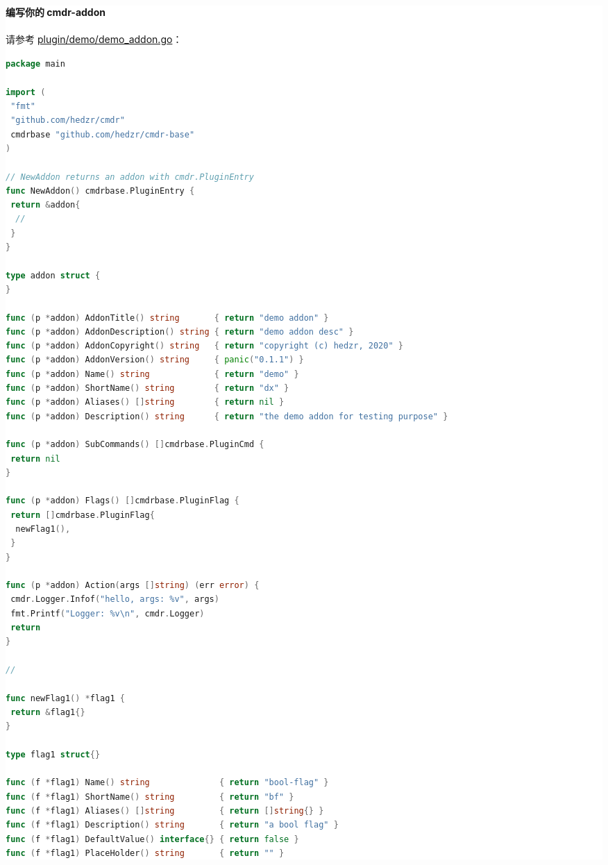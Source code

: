 #### 编写你的 cmdr-addon

请参考 [plugin/demo/demo_addon.go](https://github.com/hedzr/cmdr/blob/master/plugin/demo/demo_addon.go)：

```go
package main

import (
 "fmt"
 "github.com/hedzr/cmdr"
 cmdrbase "github.com/hedzr/cmdr-base"
)

// NewAddon returns an addon with cmdr.PluginEntry
func NewAddon() cmdrbase.PluginEntry {
 return &addon{
  //
 }
}

type addon struct {
}

func (p *addon) AddonTitle() string       { return "demo addon" }
func (p *addon) AddonDescription() string { return "demo addon desc" }
func (p *addon) AddonCopyright() string   { return "copyright (c) hedzr, 2020" }
func (p *addon) AddonVersion() string     { panic("0.1.1") }
func (p *addon) Name() string             { return "demo" }
func (p *addon) ShortName() string        { return "dx" }
func (p *addon) Aliases() []string        { return nil }
func (p *addon) Description() string      { return "the demo addon for testing purpose" }

func (p *addon) SubCommands() []cmdrbase.PluginCmd {
 return nil
}

func (p *addon) Flags() []cmdrbase.PluginFlag {
 return []cmdrbase.PluginFlag{
  newFlag1(),
 }
}

func (p *addon) Action(args []string) (err error) {
 cmdr.Logger.Infof("hello, args: %v", args)
 fmt.Printf("Logger: %v\n", cmdr.Logger)
 return
}

//

func newFlag1() *flag1 {
 return &flag1{}
}

type flag1 struct{}

func (f *flag1) Name() string              { return "bool-flag" }
func (f *flag1) ShortName() string         { return "bf" }
func (f *flag1) Aliases() []string         { return []string{} }
func (f *flag1) Description() string       { return "a bool flag" }
func (f *flag1) DefaultValue() interface{} { return false }
func (f *flag1) PlaceHolder() string       { return "" }

```